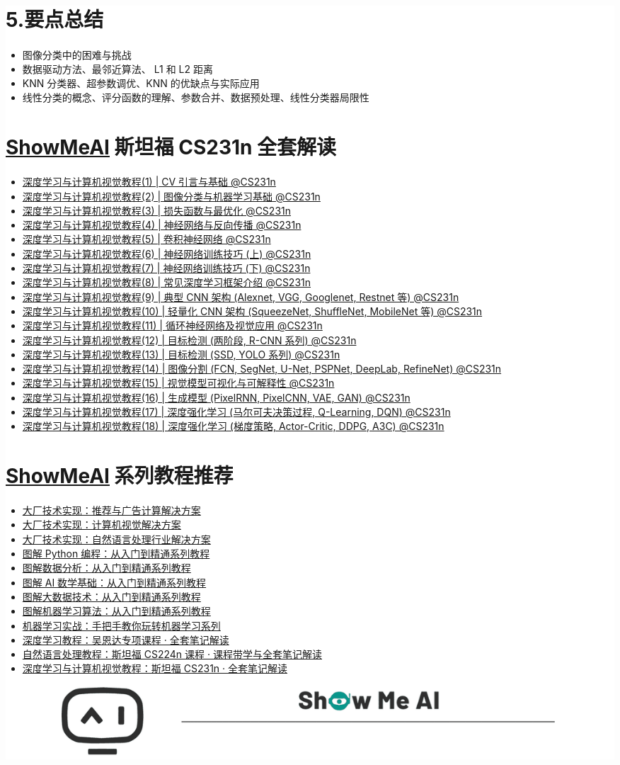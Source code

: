 # 5.要点总结

*   图像分类中的困难与挑战
*   数据驱动方法、最邻近算法、 L1 和 L2 距离
*   KNN 分类器、超参数调优、KNN 的优缺点与实际应用
*   线性分类的概念、评分函数的理解、参数合并、数据预处理、线性分类器局限性

# [ShowMeAI](http://www.showmeai.tech) 斯坦福 CS231n 全套解读

*   [深度学习与计算机视觉教程(1) | CV 引言与基础 @CS231n](http://www.showmeai.tech/article-detail/260)
*   [深度学习与计算机视觉教程(2) | 图像分类与机器学习基础 @CS231n](http://www.showmeai.tech/article-detail/261)
*   [深度学习与计算机视觉教程(3) | 损失函数与最优化 @CS231n](http://www.showmeai.tech/article-detail/262)
*   [深度学习与计算机视觉教程(4) | 神经网络与反向传播 @CS231n](http://www.showmeai.tech/article-detail/263)
*   [深度学习与计算机视觉教程(5) | 卷积神经网络 @CS231n](http://www.showmeai.tech/article-detail/264)
*   [深度学习与计算机视觉教程(6) | 神经网络训练技巧 (上) @CS231n](http://www.showmeai.tech/article-detail/265)
*   [深度学习与计算机视觉教程(7) | 神经网络训练技巧 (下) @CS231n](http://www.showmeai.tech/article-detail/266)
*   [深度学习与计算机视觉教程(8) | 常见深度学习框架介绍 @CS231n](http://www.showmeai.tech/article-detail/267)
*   [深度学习与计算机视觉教程(9) | 典型 CNN 架构 (Alexnet, VGG, Googlenet, Restnet 等) @CS231n](http://www.showmeai.tech/article-detail/268)
*   [深度学习与计算机视觉教程(10) | 轻量化 CNN 架构 (SqueezeNet, ShuffleNet, MobileNet 等) @CS231n](http://www.showmeai.tech/article-detail/269)
*   [深度学习与计算机视觉教程(11) | 循环神经网络及视觉应用 @CS231n](http://www.showmeai.tech/article-detail/270)
*   [深度学习与计算机视觉教程(12) | 目标检测 (两阶段, R-CNN 系列) @CS231n](http://www.showmeai.tech/article-detail/271)
*   [深度学习与计算机视觉教程(13) | 目标检测 (SSD, YOLO 系列) @CS231n](http://www.showmeai.tech/article-detail/272)
*   [深度学习与计算机视觉教程(14) | 图像分割 (FCN, SegNet, U-Net, PSPNet, DeepLab, RefineNet) @CS231n](http://www.showmeai.tech/article-detail/273)
*   [深度学习与计算机视觉教程(15) | 视觉模型可视化与可解释性 @CS231n](http://www.showmeai.tech/article-detail/274)
*   [深度学习与计算机视觉教程(16) | 生成模型 (PixelRNN, PixelCNN, VAE, GAN) @CS231n](http://www.showmeai.tech/article-detail/275)
*   [深度学习与计算机视觉教程(17) | 深度强化学习 (马尔可夫决策过程, Q-Learning, DQN) @CS231n](http://www.showmeai.tech/article-detail/276)
*   [深度学习与计算机视觉教程(18) | 深度强化学习 (梯度策略, Actor-Critic, DDPG, A3C) @CS231n](http://www.showmeai.tech/article-detail/277)

# [ShowMeAI](http://www.showmeai.tech) 系列教程推荐

*   [大厂技术实现：推荐与广告计算解决方案](http://www.showmeai.tech/tutorials/50)
*   [大厂技术实现：计算机视觉解决方案](http://www.showmeai.tech/tutorials/51)
*   [大厂技术实现：自然语言处理行业解决方案](http://www.showmeai.tech/tutorials/52)
*   [图解 Python 编程：从入门到精通系列教程](http://www.showmeai.tech/tutorials/56)
*   [图解数据分析：从入门到精通系列教程](http://www.showmeai.tech/tutorials/33)
*   [图解 AI 数学基础：从入门到精通系列教程](http://www.showmeai.tech/tutorials/83)
*   [图解大数据技术：从入门到精通系列教程](http://www.showmeai.tech/tutorials/84)
*   [图解机器学习算法：从入门到精通系列教程](http://www.showmeai.tech/tutorials/34)
*   [机器学习实战：手把手教你玩转机器学习系列](http://www.showmeai.tech/tutorials/41)
*   [深度学习教程：吴恩达专项课程 · 全套笔记解读](http://www.showmeai.tech/tutorials/35)
*   [自然语言处理教程：斯坦福 CS224n 课程 · 课程带学与全套笔记解读](http://www.showmeai.tech/tutorials/36)
*   [深度学习与计算机视觉教程：斯坦福 CS231n · 全套笔记解读](http://www.showmeai.tech/tutorials/37)

![showmeai 用知识加速每一次技术成长](img/d762026cbf142061ada32b69ff2c765e.png)
